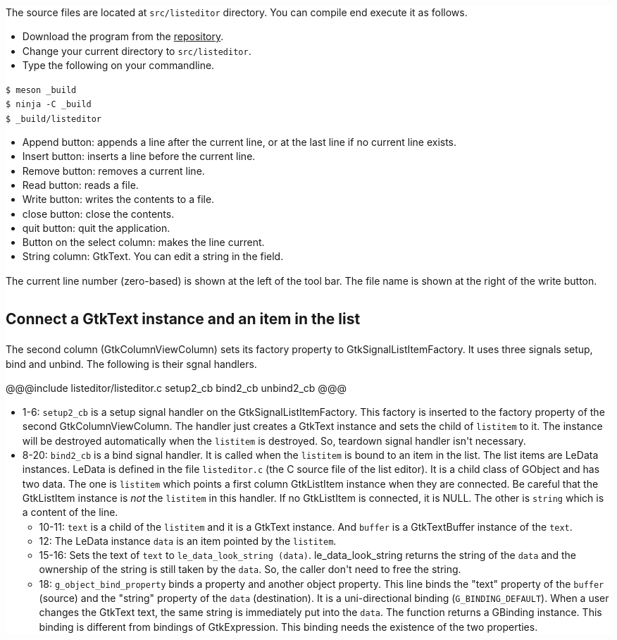 The source files are located at `src/listeditor` directory.
You can compile end execute it as follows.

- Download the program from the [repository](https://github.com/ToshioCP/Gtk4-tutorial).
- Change your current directory to `src/listeditor`.
- Type the following on your commandline.

~~~
$ meson _build
$ ninja -C _build
$ _build/listeditor
~~~

- Append button: appends a line after the current line, or at the last line if no current line exists.
- Insert button: inserts a line before the current line.
- Remove button: removes a current line.
- Read button: reads a file.
- Write button: writes the contents to a file.
- close button: close the contents.
- quit button: quit the application.
- Button on the select column: makes the line current.
- String column: GtkText. You can edit a string in the field.

The current line number (zero-based) is shown at the left of the tool bar.
The file name is shown at the right of the write button.

## Connect a GtkText instance and an item in the list

The second column (GtkColumnViewColumn) sets its factory property to GtkSignalListItemFactory.
It uses three signals setup, bind and unbind.
The following is their sgnal handlers.

@@@include
listeditor/listeditor.c setup2_cb bind2_cb unbind2_cb
@@@

- 1-6: `setup2_cb` is a setup signal handler on the GtkSignalListItemFactory.
This factory is inserted to the factory property of the second GtkColumnViewColumn.
The handler just creates a GtkText instance and sets the child of `listitem` to it.
The instance will be destroyed automatically when the `listitem` is destroyed.
So, teardown signal handler isn't necessary.
- 8-20: `bind2_cb` is a bind signal handler.
It is called when the `listitem` is bound to an item in the list.
The list items are LeData instances.
LeData is defined in the file `listeditor.c` (the C source file of the list editor).
It is a child class of GObject and has two data.
The one is `listitem` which points a first column GtkListItem instance when they are connected.
Be careful that the GtkListItem instance is *not* the `listitem` in this handler.
If no GtkListItem is connected, it is NULL.
The other is `string` which is a content of the line. 
  - 10-11: `text` is a child of the `listitem` and it is a GtkText instance.
And `buffer` is a GtkTextBuffer instance of the `text`.
  - 12: The LeData instance `data` is an item pointed by the `listitem`.
  - 15-16: Sets the text of `text` to `le_data_look_string (data)`.
le\_data\_look\_string returns the string of the `data` and the ownership of the string is still taken by the `data`.
So, the caller don't need to free the string.
  - 18: `g_object_bind_property` binds a property and another object property.
This line binds the "text" property of the `buffer` (source) and the "string" property of the `data` (destination).
It is a uni-directional binding (`G_BINDING_DEFAULT`).
When a user changes the GtkText text, the same string is immediately put into the `data`. 
The function returns a GBinding instance.
This binding is different from bindings of GtkExpression.
This binding needs the existence of the two properties.